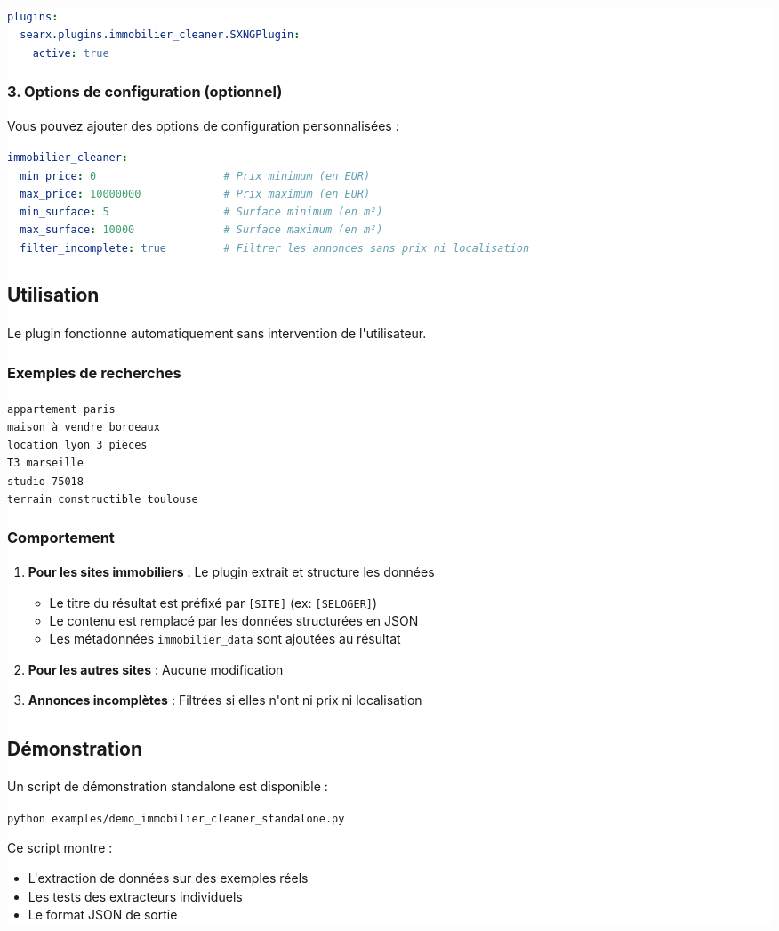 ```yaml
plugins:
  searx.plugins.immobilier_cleaner.SXNGPlugin:
    active: true
```

### 3. Options de configuration (optionnel)

Vous pouvez ajouter des options de configuration personnalisées :

```yaml
immobilier_cleaner:
  min_price: 0                    # Prix minimum (en EUR)
  max_price: 10000000             # Prix maximum (en EUR)
  min_surface: 5                  # Surface minimum (en m²)
  max_surface: 10000              # Surface maximum (en m²)
  filter_incomplete: true         # Filtrer les annonces sans prix ni localisation
```

## Utilisation

Le plugin fonctionne automatiquement sans intervention de l'utilisateur.

### Exemples de recherches

```
appartement paris
maison à vendre bordeaux
location lyon 3 pièces
T3 marseille
studio 75018
terrain constructible toulouse
```

### Comportement

1. **Pour les sites immobiliers** : Le plugin extrait et structure les données
   - Le titre du résultat est préfixé par `[SITE]` (ex: `[SELOGER]`)
   - Le contenu est remplacé par les données structurées en JSON
   - Les métadonnées `immobilier_data` sont ajoutées au résultat

2. **Pour les autres sites** : Aucune modification

3. **Annonces incomplètes** : Filtrées si elles n'ont ni prix ni localisation

## Démonstration

Un script de démonstration standalone est disponible :

```bash
python examples/demo_immobilier_cleaner_standalone.py
```

Ce script montre :
- L'extraction de données sur des exemples réels
- Les tests des extracteurs individuels
- Le format JSON de sortie
